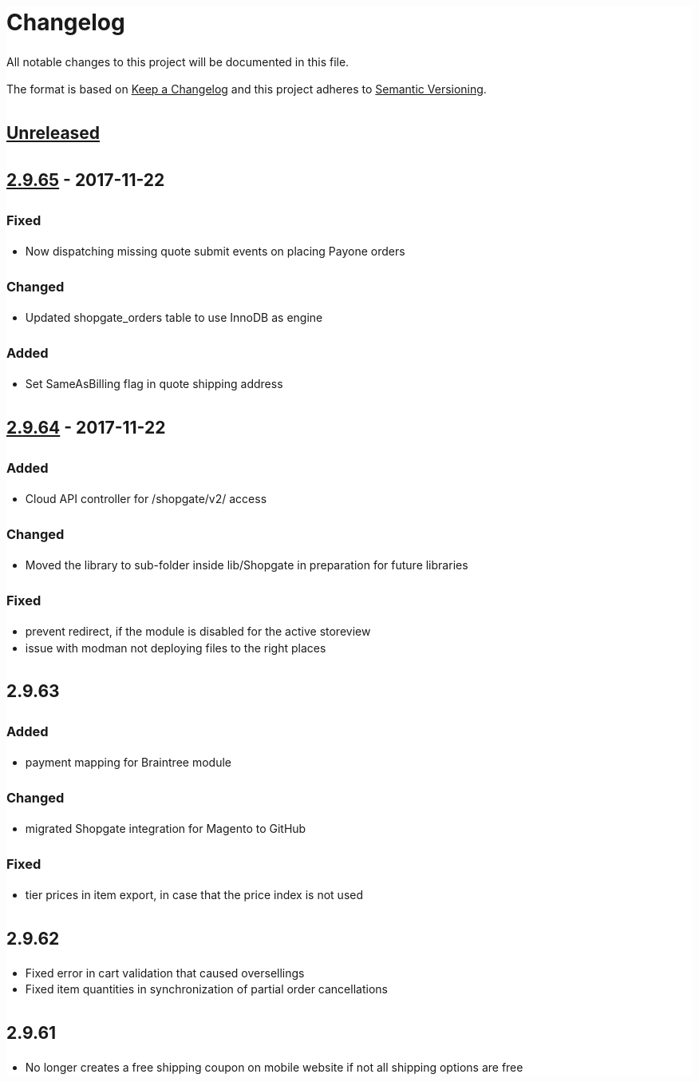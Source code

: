 # Changelog

All notable changes to this project will be documented in this file.

The format is based on [Keep a Changelog](http://keepachangelog.com/) and this project adheres to [Semantic Versioning](http://semver.org/).

## [Unreleased]

## [2.9.65] - 2017-11-22
### Fixed
- Now dispatching missing quote submit events on placing Payone orders
### Changed
- Updated shopgate_orders table to use InnoDB as engine
### Added
- Set SameAsBilling flag in quote shipping address

## [2.9.64] - 2017-11-22
### Added
- Cloud API controller for /shopgate/v2/ access
### Changed
- Moved the library to sub-folder inside lib/Shopgate in preparation for future libraries
### Fixed
- prevent redirect, if the module is disabled for the active storeview
- issue with modman not deploying files to the right places

## 2.9.63
### Added
- payment mapping for Braintree module
### Changed
- migrated Shopgate integration for Magento to GitHub
### Fixed
- tier prices in item export, in case that the price index is not used

## 2.9.62
- Fixed error in cart validation that caused oversellings
- Fixed item quantities in synchronization of partial order cancellations

## 2.9.61
- No longer creates a free shipping coupon on mobile website if not all shipping options are free


[Unreleased]: https://github.com/shopgate/cart-integration-magento/compare/2.9.65...HEAD
[2.9.65]: https://github.com/shopgate/cart-integration-magento/compare/2.9.64...2.9.65
[2.9.64]: https://github.com/shopgate/cart-integration-magento/compare/2.9.63...2.9.64
